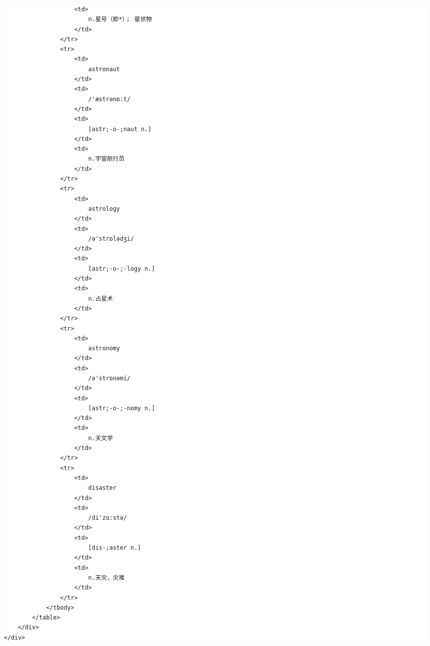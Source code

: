                         <td>
                            n.星号（即*）； 星状物
                        </td>
                    </tr>
                    <tr>
                        <td>
                            astronaut
                        </td>
                        <td>
                            /'æstrәnɒ:t/
                        </td>
                        <td>
                            [astr;-o-;naut n.]
                        </td>
                        <td>
                            n.宇宙航行员
                        </td>
                    </tr>
                    <tr>
                        <td>
                            astrology
                        </td>
                        <td>
                            /ә'strɒlәdʒi/
                        </td>
                        <td>
                            [astr;-o-;-logy n.]
                        </td>
                        <td>
                            n.占星术
                        </td>
                    </tr>
                    <tr>
                        <td>
                            astronomy
                        </td>
                        <td>
                            /ә'strɒnәmi/
                        </td>
                        <td>
                            [astr;-o-;-nomy n.]
                        </td>
                        <td>
                            n.天文学
                        </td>
                    </tr>
                    <tr>
                        <td>
                            disaster
                        </td>
                        <td>
                            /di'zɑ:stә/
                        </td>
                        <td>
                            [dis-;aster n.]
                        </td>
                        <td>
                            n.天灾，灾难
                        </td>
                    </tr>
                </tbody>
            </table>
        </div>
    </div>